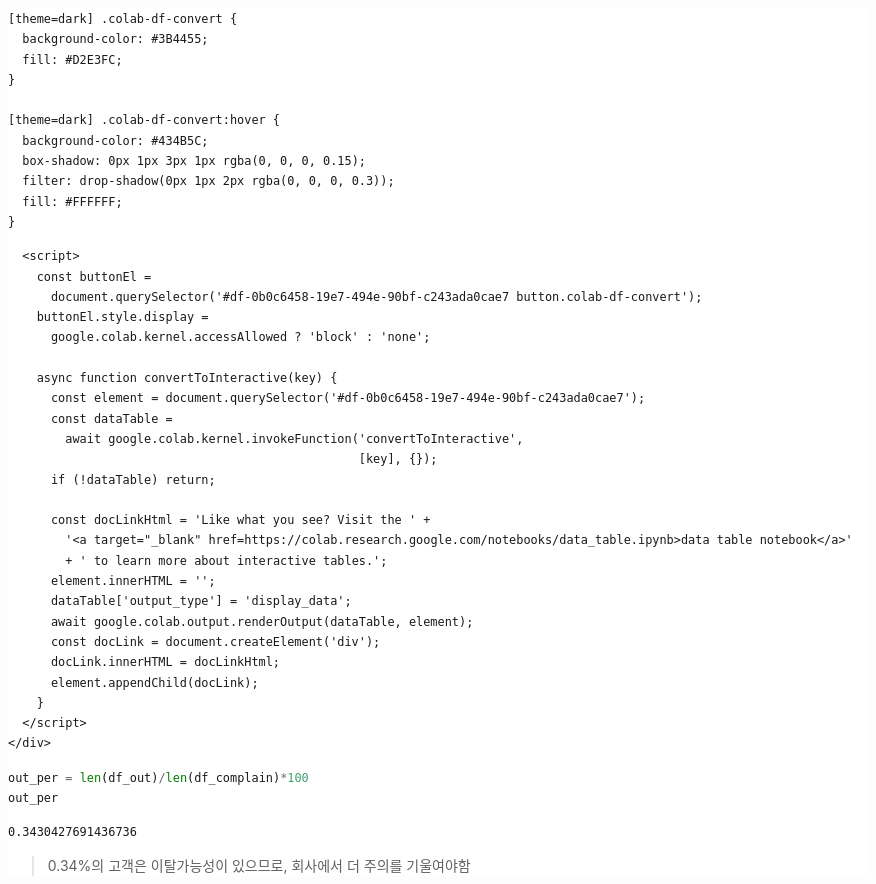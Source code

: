     [theme=dark] .colab-df-convert {
      background-color: #3B4455;
      fill: #D2E3FC;
    }

    [theme=dark] .colab-df-convert:hover {
      background-color: #434B5C;
      box-shadow: 0px 1px 3px 1px rgba(0, 0, 0, 0.15);
      filter: drop-shadow(0px 1px 2px rgba(0, 0, 0, 0.3));
      fill: #FFFFFF;
    }
  </style>

      <script>
        const buttonEl =
          document.querySelector('#df-0b0c6458-19e7-494e-90bf-c243ada0cae7 button.colab-df-convert');
        buttonEl.style.display =
          google.colab.kernel.accessAllowed ? 'block' : 'none';

        async function convertToInteractive(key) {
          const element = document.querySelector('#df-0b0c6458-19e7-494e-90bf-c243ada0cae7');
          const dataTable =
            await google.colab.kernel.invokeFunction('convertToInteractive',
                                                     [key], {});
          if (!dataTable) return;

          const docLinkHtml = 'Like what you see? Visit the ' +
            '<a target="_blank" href=https://colab.research.google.com/notebooks/data_table.ipynb>data table notebook</a>'
            + ' to learn more about interactive tables.';
          element.innerHTML = '';
          dataTable['output_type'] = 'display_data';
          await google.colab.output.renderOutput(dataTable, element);
          const docLink = document.createElement('div');
          docLink.innerHTML = docLinkHtml;
          element.appendChild(docLink);
        }
      </script>
    </div>
  </div>





```python
out_per = len(df_out)/len(df_complain)*100
out_per
```




    0.3430427691436736





> 0.34%의 고객은 이탈가능성이 있으므로, 회사에서 더 주의를 기울여야함


